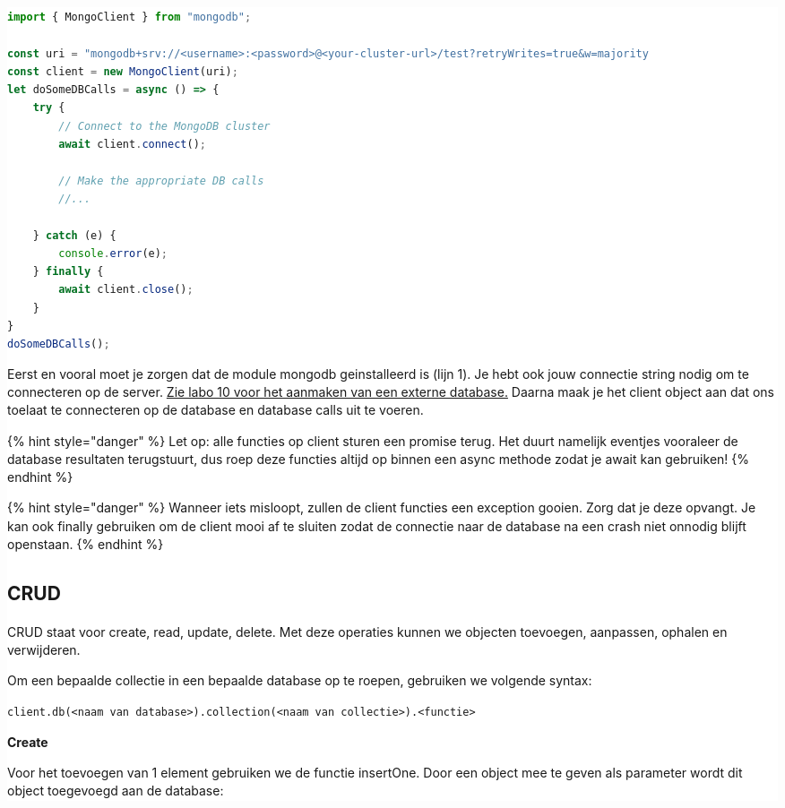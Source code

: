 ```typescript
import { MongoClient } from "mongodb";

const uri = "mongodb+srv://<username>:<password>@<your-cluster-url>/test?retryWrites=true&w=majority
const client = new MongoClient(uri);
let doSomeDBCalls = async () => {
    try {
        // Connect to the MongoDB cluster
        await client.connect();
 
        // Make the appropriate DB calls
        //...
 
    } catch (e) {
        console.error(e);
    } finally {
        await client.close();
    }
}
doSomeDBCalls();
```

Eerst en vooral moet je zorgen dat de module mongodb geinstalleerd is (lijn 1). Je hebt ook jouw connectie string nodig om te connecteren op de server. [Zie labo 10 voor het aanmaken van een externe database.](https://app.gitbook.com/@apwt/s/g-pro-webontwikkeling-1/\~/drafts/-Mb5bfZm7dZCJFC0zlCq/labos/week-11) Daarna maak je het client object aan dat ons toelaat te connecteren op de database en database calls uit te voeren.

{% hint style="danger" %}
Let op: alle functies op client sturen een promise terug. Het duurt namelijk eventjes vooraleer de database resultaten terugstuurt, dus roep deze functies altijd op binnen een async methode zodat je await kan gebruiken!
{% endhint %}

{% hint style="danger" %}
Wanneer iets misloopt, zullen de client functies een exception gooien. Zorg dat je deze opvangt. Je kan ook finally gebruiken om de client mooi af te sluiten zodat de connectie naar de database na een crash niet onnodig blijft openstaan.&#x20;
{% endhint %}

## CRUD

CRUD staat voor create, read, update, delete. Met deze operaties kunnen we objecten toevoegen, aanpassen, ophalen en verwijderen.

Om een bepaalde collectie in een bepaalde database op te roepen, gebruiken we volgende syntax:

`client.db(<naam van database>).collection(<naam van collectie>).<functie>`

**Create**

Voor het toevoegen van 1 element gebruiken we de functie insertOne. Door een object mee te geven als parameter wordt dit object toegevoegd aan de database:
